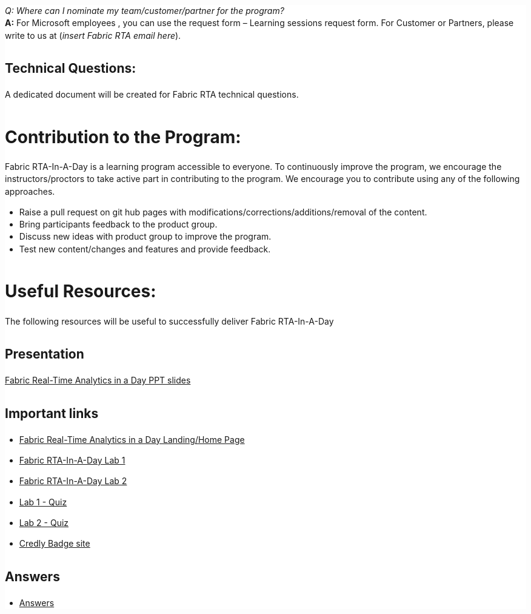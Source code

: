 *Q:* *Where can I nominate my team/customer/partner for the program?*    
**A:** For Microsoft employees , you can use the request form – Learning sessions request form. For Customer or Partners, please write to us at (*insert Fabric RTA email here*).    

## Technical Questions:
A dedicated document will be created for Fabric RTA technical questions.

# Contribution to the Program:
Fabric RTA-In-A-Day is a learning program accessible to everyone. To continuously improve the program, we encourage the instructors/proctors to take active part in contributing to the program. We encourage you to contribute using any of the following approaches.

- Raise a pull request on git hub pages with modifications/corrections/additions/removal of the content.
- Bring participants feedback to the product group.
- Discuss new ideas with product group to improve the program.
- Test new content/changes and features and provide feedback.

# Useful Resources:

The following resources will be useful to successfully deliver Fabric RTA-In-A-Day

## Presentation 

[Fabric Real-Time Analytics in a Day PPT slides](https://microsofteur.sharepoint.com/:p:/s/FabricVBD-5-EventsProcessing/EdrGPO2h8jVAmlkpVagMRicBO0U3qKAG0D9wW1oZ1ZVL-Q?e=foVJYa)

## Important links

- [Fabric Real-Time Analytics in a Day Landing/Home Page](https://github.com/microsoft/FabricRTA-in-a-Day#fabric-real-time-analytics-in-a-day)
- [Fabric RTA-In-A-Day Lab 1](https://github.com/microsoft/FabricRTA-in-a-Day/blob/main/Lab1.md#lab1-kql-database-creation-data-ingestion-and-exploration)
- [Fabric RTA-In-A-Day Lab 2](https://github.com/microsoft/FabricRTA-in-a-Day/blob/main/Lab2.md#lab-2-advanced-kql-policies-and-visualization)

- [Lab 1 - Quiz](https://forms.office.com/r/bV9RCiLVuJ)  
- [Lab 2 - Quiz](https://forms.office.com/r/fpSN0r7QLt)  

- [Credly Badge site](https://www.credly.com/org/microsoft-azure-data-explorer/badge/azure-data-explorer-in-a-day)

## Answers

- [Answers](https://github.com/Azure/ADXIoTAnalytics/blob/main/assets/OfficialDemos/Others/AADv2.kql)

